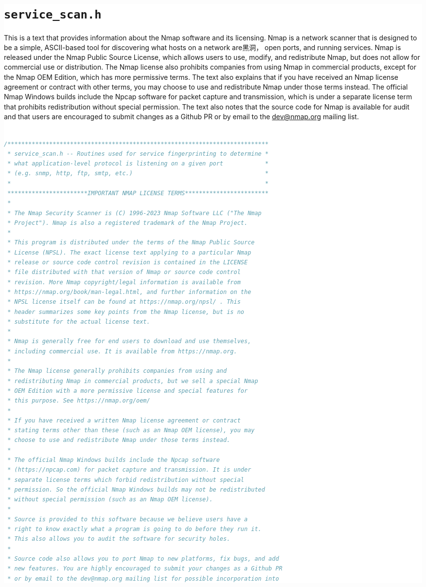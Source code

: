 # `service_scan.h`

This is a text that provides information about the Nmap software and its licensing. Nmap is a network scanner that is designed to be a simple, ASCII-based tool for discovering what hosts on a network are黑洞， open ports, and running services. Nmap is released under the Nmap Public Source License, which allows users to use, modify, and redistribute Nmap, but does not allow for commercial use or distribution. The Nmap license also prohibits companies from using Nmap in commercial products, except for the Nmap OEM Edition, which has more permissive terms. The text also explains that if you have received an Nmap license agreement or contract with other terms, you may choose to use and redistribute Nmap under those terms instead. The official Nmap Windows builds include the Npcap software for packet capture and transmission, which is under a separate license term that prohibits redistribution without special permission. The text also notes that the source code for Nmap is available for audit and that users are encouraged to submit changes as a Github PR or by email to the dev@nmap.org mailing list.



```cpp

/***************************************************************************
 * service_scan.h -- Routines used for service fingerprinting to determine *
 * what application-level protocol is listening on a given port            *
 * (e.g. snmp, http, ftp, smtp, etc.)                                      *
 *                                                                         *
 ***********************IMPORTANT NMAP LICENSE TERMS************************
 *
 * The Nmap Security Scanner is (C) 1996-2023 Nmap Software LLC ("The Nmap
 * Project"). Nmap is also a registered trademark of the Nmap Project.
 *
 * This program is distributed under the terms of the Nmap Public Source
 * License (NPSL). The exact license text applying to a particular Nmap
 * release or source code control revision is contained in the LICENSE
 * file distributed with that version of Nmap or source code control
 * revision. More Nmap copyright/legal information is available from
 * https://nmap.org/book/man-legal.html, and further information on the
 * NPSL license itself can be found at https://nmap.org/npsl/ . This
 * header summarizes some key points from the Nmap license, but is no
 * substitute for the actual license text.
 *
 * Nmap is generally free for end users to download and use themselves,
 * including commercial use. It is available from https://nmap.org.
 *
 * The Nmap license generally prohibits companies from using and
 * redistributing Nmap in commercial products, but we sell a special Nmap
 * OEM Edition with a more permissive license and special features for
 * this purpose. See https://nmap.org/oem/
 *
 * If you have received a written Nmap license agreement or contract
 * stating terms other than these (such as an Nmap OEM license), you may
 * choose to use and redistribute Nmap under those terms instead.
 *
 * The official Nmap Windows builds include the Npcap software
 * (https://npcap.com) for packet capture and transmission. It is under
 * separate license terms which forbid redistribution without special
 * permission. So the official Nmap Windows builds may not be redistributed
 * without special permission (such as an Nmap OEM license).
 *
 * Source is provided to this software because we believe users have a
 * right to know exactly what a program is going to do before they run it.
 * This also allows you to audit the software for security holes.
 *
 * Source code also allows you to port Nmap to new platforms, fix bugs, and add
 * new features. You are highly encouraged to submit your changes as a Github PR
 * or by email to the dev@nmap.org mailing list for possible incorporation into
```